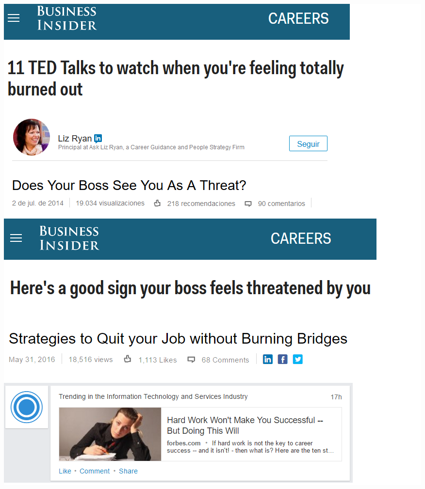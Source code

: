 [![11_talks_to_watch_when_burned_out](images/11_talks_to_watch_when_burned_out.png)](http://www.businessinsider.com/watch-these-ted-talks-when-youre-burned-out-2016-3)

[![does_your_boss_see_you_as_a_threat](images/does_your_boss_see_you_as_a_threat.png)](https://www.linkedin.com/pulse/20140702143933-52594-does-your-boss-see-you-as-a-threat)

[![good_sign_boss_feels_threatened](images/good_sign_boss_feels_threatened.png)](http://www.businessinsider.com/sign-your-boss-feels-threatened-by-you-2015-2)

[![quit_job_without_burning_bridges](images/quit_job_without_burning_bridges.png)](https://www.linkedin.com/pulse/strategies-quit-your-job-without-burning-bridges-beata-staszkow-mba?trk=hp-feed-article-title-channel-add)

[![hard_work_wont_make_you_successful](images/hard_work_wont_make_you_successful.png)](http://www.forbes.com/sites/lizryan/2016/06/03/hard-work-wont-make-you-successful-but-doing-this-will/)
